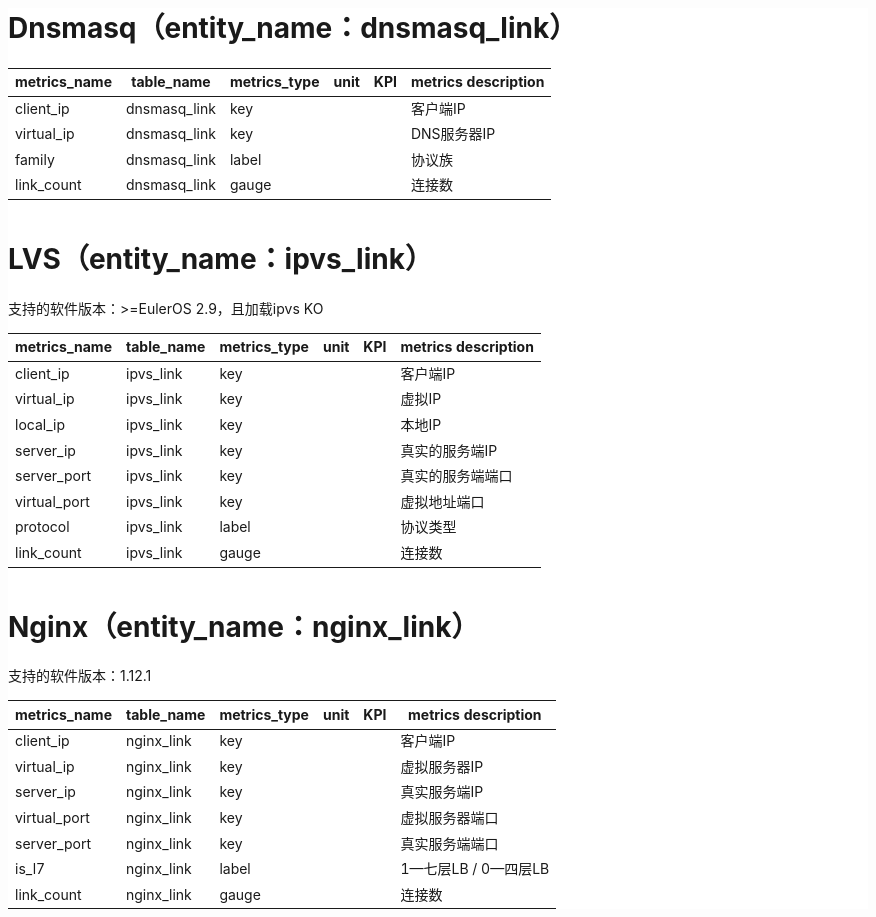 # Dnsmasq（entity_name：dnsmasq_link）

| metrics_name | table_name   | metrics_type | unit | KPI  | metrics description |
| ------------ | ------------ | ------------ | ---- | ---- | ------------------- |
| client_ip    | dnsmasq_link | key          |      |      | 客户端IP            |
| virtual_ip   | dnsmasq_link | key          |      |      | DNS服务器IP         |
| family       | dnsmasq_link | label        |      |      | 协议族              |
| link_count   | dnsmasq_link | gauge        |      |      | 连接数              |

# LVS（entity_name：ipvs_link）

支持的软件版本：>=EulerOS 2.9，且加载ipvs KO

| metrics_name | table_name | metrics_type | unit | KPI  | metrics description |
| ------------ | ---------- | ------------ | ---- | ---- | ------------------- |
| client_ip    | ipvs_link  | key          |      |      | 客户端IP            |
| virtual_ip   | ipvs_link  | key          |      |      | 虚拟IP              |
| local_ip     | ipvs_link  | key          |      |      | 本地IP              |
| server_ip    | ipvs_link  | key          |      |      | 真实的服务端IP      |
| server_port  | ipvs_link  | key          |      |      | 真实的服务端端口    |
| virtual_port | ipvs_link  | key          |      |      | 虚拟地址端口        |
| protocol     | ipvs_link  | label        |      |      | 协议类型            |
| link_count   | ipvs_link  | gauge        |      |      | 连接数              |

# Nginx（entity_name：nginx_link）

支持的软件版本：1.12.1

| metrics_name | table_name | metrics_type | unit | KPI  | metrics description |
| ------------ | ---------- | ------------ | ---- | ---- | ------------------- |
| client_ip    | nginx_link | key          |      |      | 客户端IP            |
| virtual_ip   | nginx_link | key          |      |      | 虚拟服务器IP        |
| server_ip    | nginx_link | key          |      |      | 真实服务端IP        |
| virtual_port | nginx_link | key          |      |      | 虚拟服务器端口      |
| server_port  | nginx_link | key          |      |      | 真实服务端端口      |
| is_l7        | nginx_link | label        |      |      | 1—七层LB / 0—四层LB |
| link_count   | nginx_link | gauge        |      |      | 连接数              |
